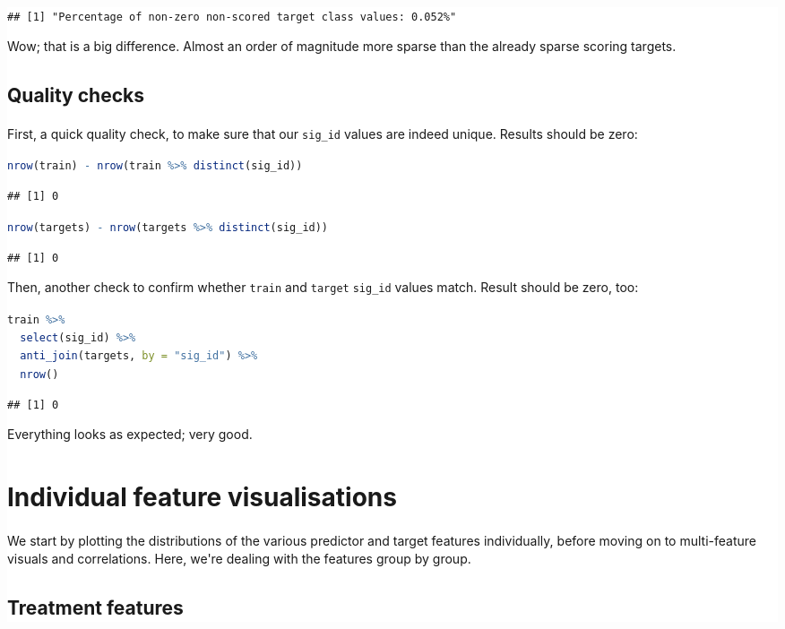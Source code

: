```
## [1] "Percentage of non-zero non-scored target class values: 0.052%"
```

Wow; that is a big difference. Almost an order of magnitude more sparse than the already sparse scoring targets.



## Quality checks

First, a quick quality check, to make sure that our `sig_id` values are indeed unique. Results should be zero:



```r
nrow(train) - nrow(train %>% distinct(sig_id))
```

```
## [1] 0
```



```r
nrow(targets) - nrow(targets %>% distinct(sig_id))
```

```
## [1] 0
```


Then, another check to confirm whether `train` and `target` `sig_id` values match. Result should be zero, too:


```r
train %>%
  select(sig_id) %>%
  anti_join(targets, by = "sig_id") %>%
  nrow()
```

```
## [1] 0
```

Everything looks as expected; very good.



# Individual feature visualisations

We start by plotting the distributions of the various predictor and target features individually, before moving on to multi-feature visuals and correlations. Here, we're dealing with the features group by group.


## Treatment features
